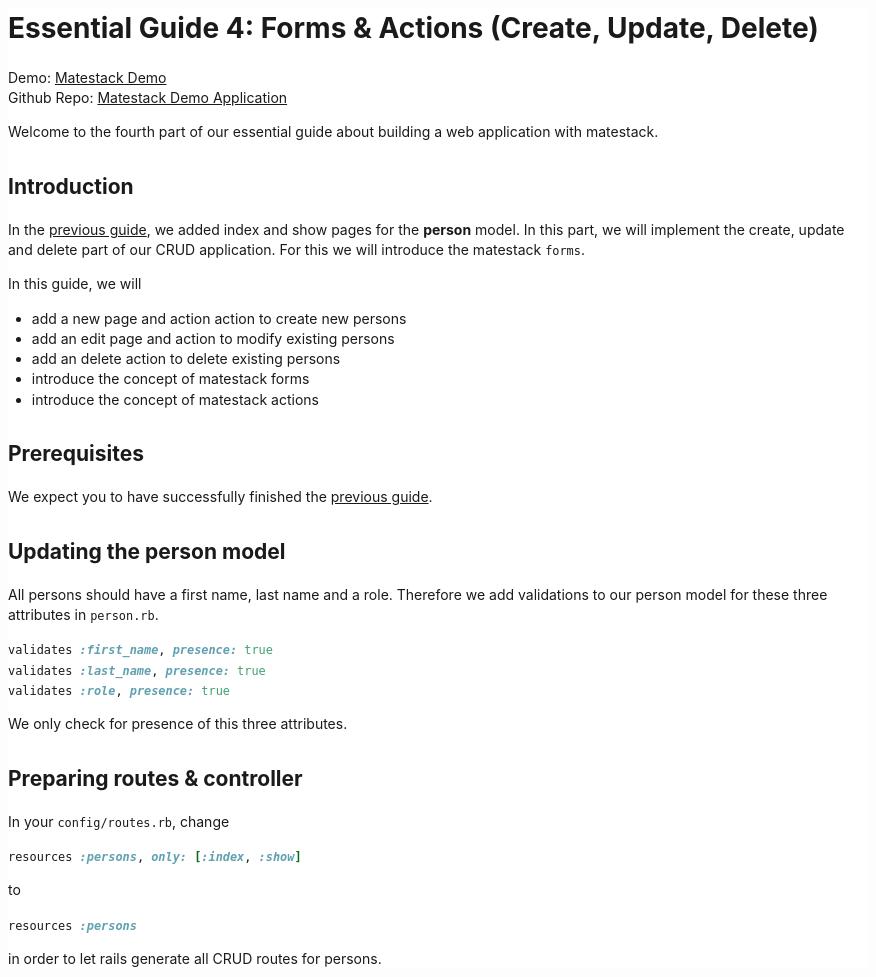 # Essential Guide 4: Forms & Actions (Create, Update, Delete)

Demo: [Matestack Demo](https://demo.matestack.io)<br>
Github Repo: [Matestack Demo Application](https://github.com/matestack/matestack-demo-application)

Welcome to the fourth part of our essential guide about building a web application with matestack.

## Introduction

In the [previous guide](guides/essential/03_index_show_transition.md), we added index and show pages for the **person** model. In this part, we will implement the create, update and delete part of our CRUD application. For this we will introduce the matestack `forms`.

In this guide, we will
- add a new page and action action to create new persons
- add an edit page and action to modify existing persons
- add an delete action to delete existing persons
- introduce the concept of matestack forms
- introduce the concept of matestack actions

## Prerequisites
We expect you to have successfully finished the [previous guide](guides/essential/03_index_show_transition.md).

## Updating the person model

All persons should have a first name, last name and a role. Therefore we add validations to our person model for these three attributes in `person.rb`.

```ruby
validates :first_name, presence: true
validates :last_name, presence: true
validates :role, presence: true
```

We only check for presence of this three attributes.

## Preparing routes & controller

In your `config/routes.rb`, change

```ruby
resources :persons, only: [:index, :show]
```

to

```ruby
resources :persons
```

in order to let rails generate all CRUD routes for persons.
